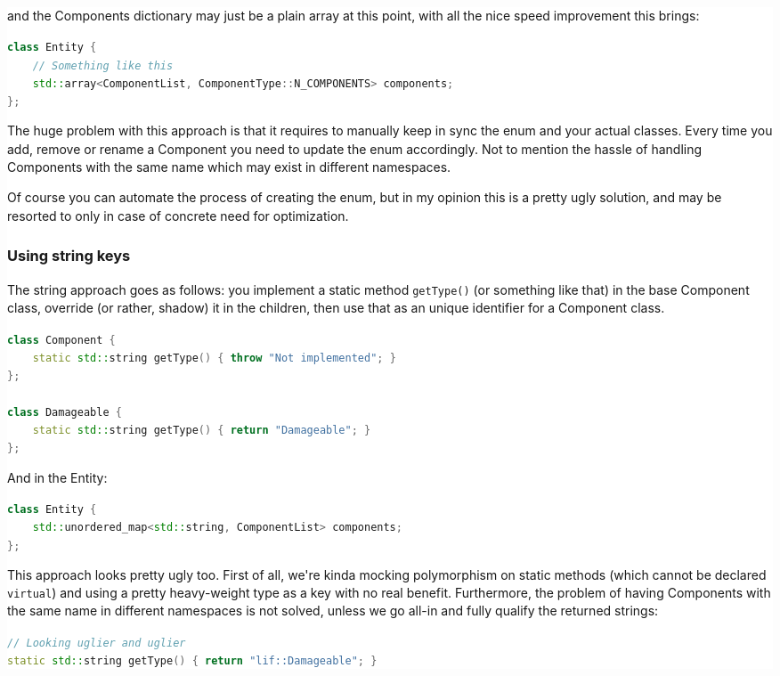 and the Components dictionary may just be a plain array at this point, with all the nice speed improvement this brings:

```c++
class Entity {
	// Something like this
	std::array<ComponentList, ComponentType::N_COMPONENTS> components;
};
```

The huge problem with this approach is that it requires to manually keep in sync the enum and your actual classes.
Every time you add, remove or rename a Component you need to update the enum accordingly. Not to mention the hassle
of handling Components with the same name which may exist in different namespaces.

Of course you can automate the process of creating the enum, but in my opinion this is a pretty ugly solution, and
may be resorted to only in case of concrete need for optimization.


### Using string keys

The string approach goes as follows: you implement a static method `getType()` (or something like that) in the
base Component class, override (or rather, shadow) it in the children,
then use that as an unique identifier for a Component class.

```c++
class Component {
	static std::string getType() { throw "Not implemented"; }
};

class Damageable {
	static std::string getType() { return "Damageable"; }
};
```

And in the Entity:

```c++
class Entity {
	std::unordered_map<std::string, ComponentList> components;
};
```

This approach looks pretty ugly too.
First of all, we're kinda mocking polymorphism on static methods (which cannot be declared `virtual`) and using a
pretty heavy-weight type as a key with no real benefit. Furthermore, the problem of having Components with the same name in different
namespaces is not solved, unless we go all-in and fully qualify the returned strings:

```c++
// Looking uglier and uglier
static std::string getType() { return "lif::Damageable"; }
```
